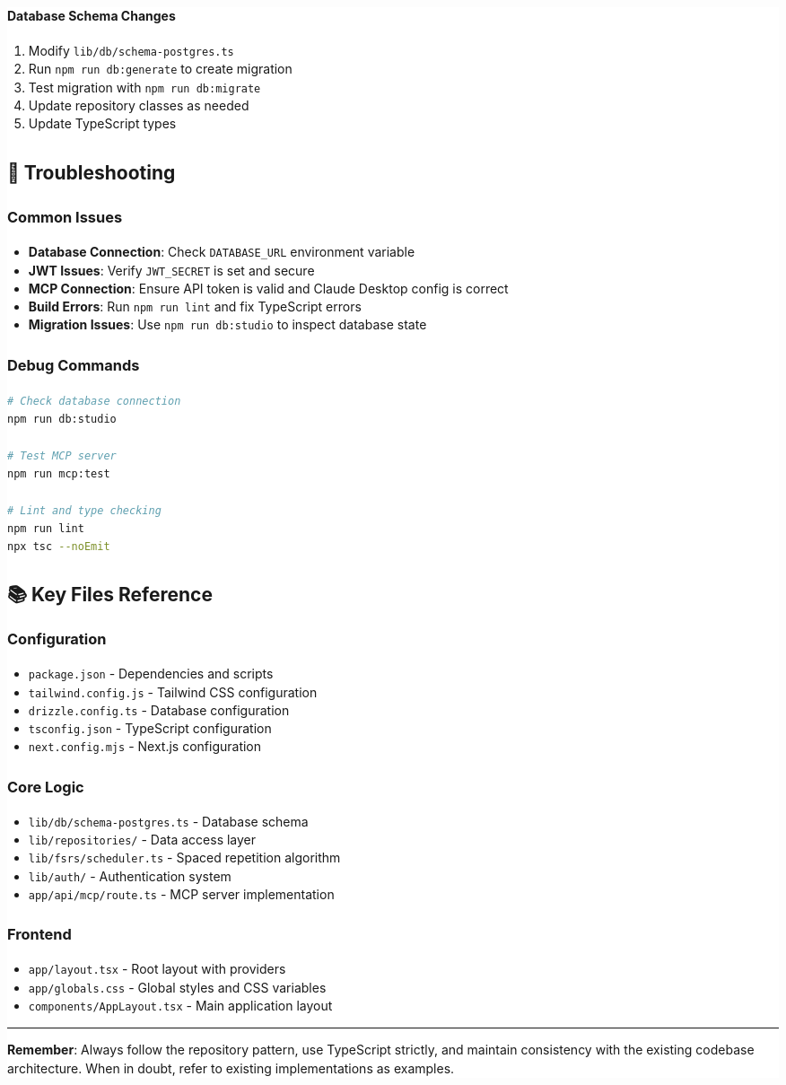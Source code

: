 #### Database Schema Changes
1. Modify `lib/db/schema-postgres.ts`
2. Run `npm run db:generate` to create migration
3. Test migration with `npm run db:migrate`
4. Update repository classes as needed
5. Update TypeScript types

## 🔧 Troubleshooting

### Common Issues
- **Database Connection**: Check `DATABASE_URL` environment variable
- **JWT Issues**: Verify `JWT_SECRET` is set and secure
- **MCP Connection**: Ensure API token is valid and Claude Desktop config is correct
- **Build Errors**: Run `npm run lint` and fix TypeScript errors
- **Migration Issues**: Use `npm run db:studio` to inspect database state

### Debug Commands
```bash
# Check database connection
npm run db:studio

# Test MCP server
npm run mcp:test

# Lint and type checking
npm run lint
npx tsc --noEmit
```

## 📚 Key Files Reference

### Configuration
- `package.json` - Dependencies and scripts
- `tailwind.config.js` - Tailwind CSS configuration
- `drizzle.config.ts` - Database configuration
- `tsconfig.json` - TypeScript configuration
- `next.config.mjs` - Next.js configuration

### Core Logic
- `lib/db/schema-postgres.ts` - Database schema
- `lib/repositories/` - Data access layer
- `lib/fsrs/scheduler.ts` - Spaced repetition algorithm
- `lib/auth/` - Authentication system
- `app/api/mcp/route.ts` - MCP server implementation

### Frontend
- `app/layout.tsx` - Root layout with providers
- `app/globals.css` - Global styles and CSS variables
- `components/AppLayout.tsx` - Main application layout

---

**Remember**: Always follow the repository pattern, use TypeScript strictly, and maintain consistency with the existing codebase architecture. When in doubt, refer to existing implementations as examples.